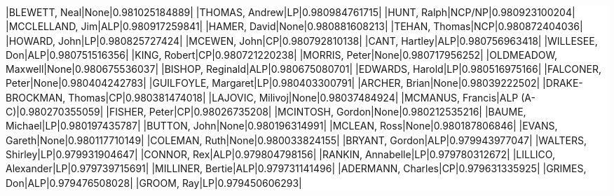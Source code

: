 |BLEWETT, Neal|None|0.981025184889|
|THOMAS, Andrew|LP|0.980984761715|
|HUNT, Ralph|NCP/NP|0.980923100204|
|MCCLELLAND, Jim|ALP|0.980917259841|
|HAMER, David|None|0.980881608213|
|TEHAN, Thomas|NCP|0.980872404036|
|HOWARD, John|LP|0.980825727424|
|MCEWEN, John|CP|0.980792810138|
|CANT, Hartley|ALP|0.980756963418|
|WILLESEE, Don|ALP|0.980751516356|
|KING, Robert|CP|0.980721220238|
|MORRIS, Peter|None|0.980717956252|
|OLDMEADOW, Maxwell|None|0.980675536037|
|BISHOP, Reginald|ALP|0.980675080701|
|EDWARDS, Harold|LP|0.980516975166|
|FALCONER, Peter|None|0.980404242783|
|GUILFOYLE, Margaret|LP|0.980403300791|
|ARCHER, Brian|None|0.98039222502|
|DRAKE-BROCKMAN, Thomas|CP|0.980381474018|
|LAJOVIC, Milivoj|None|0.98037484924|
|MCMANUS, Francis|ALP (A-C)|0.980270355059|
|FISHER, Peter|CP|0.98026735208|
|MCINTOSH, Gordon|None|0.980212535216|
|BAUME, Michael|LP|0.980197435787|
|BUTTON, John|None|0.980196314991|
|MCLEAN, Ross|None|0.980187806846|
|EVANS, Gareth|None|0.980117710149|
|COLEMAN, Ruth|None|0.980033824155|
|BRYANT, Gordon|ALP|0.979943977047|
|WALTERS, Shirley|LP|0.979931904647|
|CONNOR, Rex|ALP|0.979804798156|
|RANKIN, Annabelle|LP|0.979780312672|
|LILLICO, Alexander|LP|0.979739715691|
|MILLINER, Bertie|ALP|0.979731141496|
|ADERMANN, Charles|CP|0.979631335925|
|GRIMES, Don|ALP|0.979476508028|
|GROOM, Ray|LP|0.979450606293|